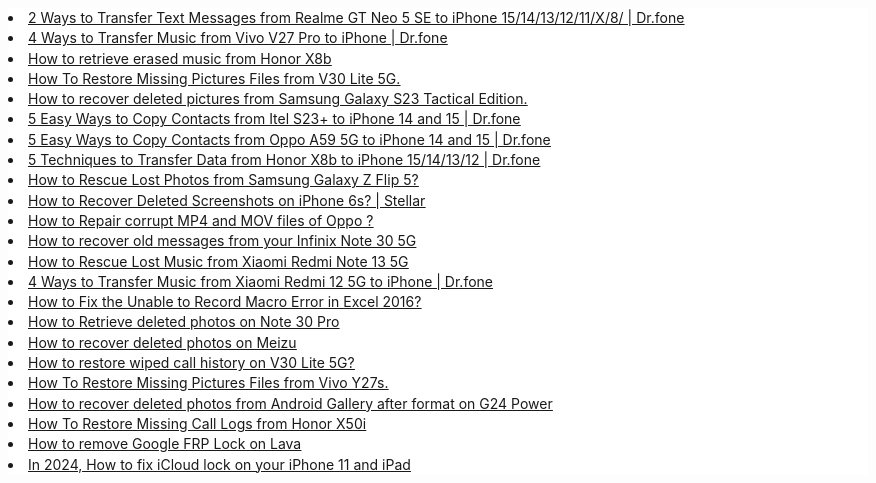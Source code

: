 <li><a href="https://blog-min.techidaily.com/2-ways-to-transfer-text-messages-from-realme-gt-neo-5-se-to-iphone-1514131211x8-drfone-by-drfone-transfer-from-android-transfer-from-android/"><u>2 Ways to Transfer Text Messages from Realme GT Neo 5 SE to iPhone 15/14/13/12/11/X/8/ | Dr.fone</u></a></li>
<li><a href="https://blog-min.techidaily.com/4-ways-to-transfer-music-from-vivo-v27-pro-to-iphone-drfone-by-drfone-transfer-from-android-transfer-from-android/"><u>4 Ways to Transfer Music from Vivo V27 Pro to iPhone | Dr.fone</u></a></li>
<li><a href="https://blog-min.techidaily.com/how-to-retrieve-erased-music-from-honor-x8b-by-fonelab-android-recover-music/"><u>How to retrieve erased music from Honor X8b</u></a></li>
<li><a href="https://blog-min.techidaily.com/how-to-restore-missing-pictures-files-from-v30-lite-5g-by-fonelab-android-recover-pictures/"><u>How To  Restore Missing Pictures Files from V30 Lite 5G.</u></a></li>
<li><a href="https://blog-min.techidaily.com/how-to-recover-deleted-pictures-from-samsung-galaxy-s23-tactical-edition-by-fonelab-android-recover-pictures/"><u>How to recover deleted pictures from Samsung Galaxy S23 Tactical Edition.</u></a></li>
<li><a href="https://blog-min.techidaily.com/5-easy-ways-to-copy-contacts-from-itel-s23plus-to-iphone-14-and-15-drfone-by-drfone-transfer-from-android-transfer-from-android/"><u>5 Easy Ways to Copy Contacts from Itel S23+ to iPhone 14 and 15 | Dr.fone</u></a></li>
<li><a href="https://blog-min.techidaily.com/5-easy-ways-to-copy-contacts-from-oppo-a59-5g-to-iphone-14-and-15-drfone-by-drfone-transfer-from-android-transfer-from-android/"><u>5 Easy Ways to Copy Contacts from Oppo A59 5G to iPhone 14 and 15 | Dr.fone</u></a></li>
<li><a href="https://blog-min.techidaily.com/5-techniques-to-transfer-data-from-honor-x8b-to-iphone-15141312-drfone-by-drfone-transfer-from-android-transfer-from-android/"><u>5 Techniques to Transfer Data from Honor X8b to iPhone 15/14/13/12 | Dr.fone</u></a></li>
<li><a href="https://blog-min.techidaily.com/how-to-rescue-lost-photos-from-samsung-galaxy-z-flip-5-by-fonelab-android-recover-photos/"><u>How to Rescue Lost Photos from Samsung Galaxy Z Flip 5?</u></a></li>
<li><a href="https://blog-min.techidaily.com/how-to-recover-deleted-screenshots-on-iphone-6s-stellar-by-stellar-data-recovery-ios-iphone-data-recovery/"><u>How to Recover Deleted Screenshots on iPhone 6s? | Stellar</u></a></li>
<li><a href="https://blog-min.techidaily.com/how-to-repair-corrupt-mp4-and-mov-files-of-oppo-by-stellar-video-repair-mobile-video-repair/"><u>How to Repair corrupt MP4 and MOV files of Oppo ?</u></a></li>
<li><a href="https://blog-min.techidaily.com/how-to-recover-old-messages-from-your-infinix-note-30-5g-by-fonelab-android-recover-messages/"><u>How to recover old messages from your Infinix Note 30 5G</u></a></li>
<li><a href="https://blog-min.techidaily.com/how-to-rescue-lost-music-from-xiaomi-redmi-note-13-5g-by-fonelab-android-recover-music/"><u>How to Rescue Lost Music from Xiaomi Redmi Note 13 5G</u></a></li>
<li><a href="https://blog-min.techidaily.com/4-ways-to-transfer-music-from-xiaomi-redmi-12-5g-to-iphone-drfone-by-drfone-transfer-from-android-transfer-from-android/"><u>4 Ways to Transfer Music from Xiaomi Redmi 12 5G to iPhone | Dr.fone</u></a></li>
<li><a href="https://blog-min.techidaily.com/how-to-fix-the-unable-to-record-macro-error-in-excel-2016-by-stellar-guide/"><u>How to Fix the Unable to Record Macro Error in Excel 2016?</u></a></li>
<li><a href="https://blog-min.techidaily.com/how-to-retrieve-deleted-photos-on-note-30-pro-by-stellar-photo-recovery-android-mobile-photo-recover/"><u>How to Retrieve deleted photos on Note 30 Pro</u></a></li>
<li><a href="https://blog-min.techidaily.com/how-to-recover-deleted-photos-on-meizu-by-stellar-photo-recovery-android-mobile-photo-recover/"><u>How to recover deleted photos on Meizu</u></a></li>
<li><a href="https://blog-min.techidaily.com/how-to-restore-wiped-call-history-on-v30-lite-5g-by-fonelab-android-recover-call-logs/"><u>How to restore wiped call history on V30 Lite 5G?</u></a></li>
<li><a href="https://blog-min.techidaily.com/how-to-restore-missing-pictures-files-from-vivo-y27s-by-fonelab-android-recover-pictures/"><u>How To  Restore Missing Pictures Files from Vivo Y27s.</u></a></li>
<li><a href="https://blog-min.techidaily.com/how-to-recover-deleted-photos-from-android-gallery-after-format-on-g24-power-by-stellar-photo-recovery-android-mobile-photo-recover/"><u>How to recover deleted photos from Android Gallery after format on G24 Power</u></a></li>
<li><a href="https://blog-min.techidaily.com/how-to-restore-missing-call-logs-from-honor-x50i-by-fonelab-android-recover-call-logs/"><u>How To  Restore Missing Call Logs from Honor X50i</u></a></li>
<li><a href="https://blog-min.techidaily.com/how-to-remove-google-frp-lock-on-lava-by-drfone-android-unlock-remove-google-frp/"><u>How to remove Google FRP Lock on Lava</u></a></li>
<li><a href="https://activate-lock.techidaily.com/in-2024-how-to-fix-icloud-lock-on-your-iphone-11-and-ipad-by-drfone-ios/"><u>In 2024, How to fix iCloud lock on your iPhone 11 and iPad</u></a></li>